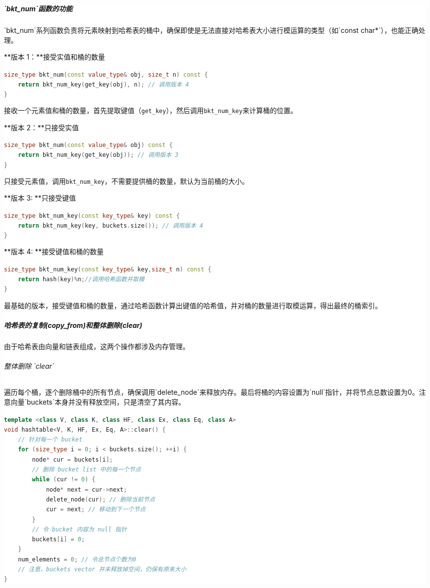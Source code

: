 <h5 id="dfdf4ae2">`bkt_num`函数的功能</h5>
`bkt_num`系列函数负责将元素映射到哈希表的桶中，确保即使是无法直接对哈希表大小进行模运算的类型（如`const char*`），也能正确处理。

**版本 1：**接受实值和桶的数量

```cpp
size_type bkt_num(const value_type& obj, size_t n) const {
    return bkt_num_key(get_key(obj), n); // 调用版本 4
}
```

接收一个元素值和桶的数量，首先提取键值（`get_key`），然后调用`bkt_num_key`来计算桶的位置。

**版本 2：**只接受实值

```cpp
size_type bkt_num(const value_type& obj) const {
    return bkt_num_key(get_key(obj)); // 调用版本 3
}
```

只接受元素值，调用`bkt_num_key`，不需要提供桶的数量，默认为当前桶的大小。

**版本 3: **只接受键值

```cpp
size_type bkt_num_key(const key_type& key) const {
    return bkt_num_key(key, buckets.size()); // 调用版本 4
}
```

**版本 4: **接受键值和桶的数量

```cpp
size_type bkt_num_key(const key_type& key,size_t n) const {
    return hash(key)%n;//调用哈希函数并取模
}
```

最基础的版本，接受键值和桶的数量，通过哈希函数计算出键值的哈希值，并对桶的数量进行取模运算，得出最终的桶索引。

<h5 id="024d4765">哈希表的复制(copy_from)和整体删除(clear)</h5>
由于哈希表由向量和链表组成，这两个操作都涉及内存管理。

<h6 id="056df23b">整体删除 `clear`</h6>
遍历每个桶，逐个删除桶中的所有节点，确保调用`delete_node`来释放内存。最后将桶的内容设置为`null`指针，并将节点总数设置为0。注意向量`buckets`本身并没有释放空间，只是清空了其内容。

```cpp
template <class V, class K, class HF, class Ex, class Eq, class A>
void hashtable<V, K, HF, Ex, Eq, A>::clear() {
    // 针对每一个 bucket
    for (size_type i = 0; i < buckets.size(); ++i) {
        node* cur = buckets[i];
        // 删除 bucket list 中的每一个节点
        while (cur != 0) {
            node* next = cur->next;
            delete_node(cur); // 删除当前节点
            cur = next; // 移动到下一个节点
        }
        // 令 bucket 内容为 null 指针
        buckets[i] = 0;
    }
    num_elements = 0; // 令总节点个数为0
    // 注意，buckets vector 并未释放掉空间，仍保有原来大小
}
```
